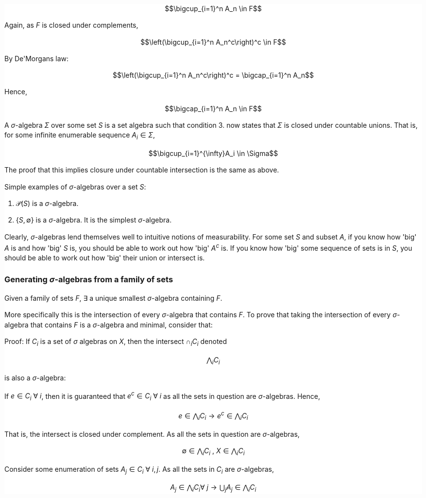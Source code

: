 $$\bigcup_{i=1}^n A_n \in F$$

Again, as $F$ is closed under complements,

$$\left(\bigcup_{i=1}^n A_n^c\right)^c \in F$$

By De'Morgans law:

$$\left(\bigcup_{i=1}^n A_n^c\right)^c = \bigcap_{i=1}^n A_n$$

Hence,

$$\bigcap_{i=1}^n A_n \in F$$

A $\sigma$-algebra $\Sigma$ over some set $S$ is a set algebra such that condition 3. now states that $\Sigma$ is closed under countable unions. That is, for some infinite enumerable sequence $A_i \in \Sigma$,

$$\bigcup_{i=1}^{\infty}A_i \in \Sigma$$

The proof that this implies closure under countable intersection is the same as above.

Simple examples of $\sigma$-algebras over a set $S$:

1. $\mathcal{P}(S)$ is a $\sigma$-algebra.

2. $\lbrace S,\emptyset\rbrace$ is a $\sigma$-algebra. It is the simplest $\sigma$-algebra.

Clearly, $\sigma$-algebras lend themselves well to intuitive notions of measurability. For some set $S$ and subset $A$, if you know how 'big' $A$ is and how 'big' $S$ is, you should be able to work out how 'big' $A^c$ is. If you know how 'big' some sequence of sets is in $S$, you should be able to work out how 'big' their union or intersect is.

### Generating $\sigma$-algebras from a family of sets

Given a family of sets $F$, $\exists$ a unique smallest $\sigma$-algebra containing $F$.

More specifically this is the intersection of every $\sigma$-algebra that contains $F$. To prove that taking the intersection of every $\sigma$-algebra that contains $F$ is a $\sigma$-algebra and minimal, consider that:

Proof: If $C_i$ is a set of $\sigma$ algebras on $X$, then the intersect $\cap_i C_i$ denoted

$$\bigwedge_iC_i$$

is also a $\sigma$-algebra:

If $e \in C_i \text{ } \forall \text{ } i$, then it is guaranteed that $e^c \in C_i \text{ } \forall \text{ } i$ as all the sets in question are $\sigma$-algebras. Hence, 

$$e \in \bigwedge_iC_i \to e^c \in \bigwedge_iC_i$$

That is, the intersect is closed under complement. As all the sets in question are $\sigma$-algebras,

$$\emptyset \in \bigwedge_iC_i \text{ , } X \in \bigwedge_iC_i$$

Consider some enumeration of sets $A_j \in C_i \text{ } \forall \text{ } i,j$. As all the sets in $C_i$ are $\sigma$-algebras,

$$A_j \in \bigwedge_iC_i \forall \text{ } j \to \bigcup_j A_j \in \bigwedge_iC_i$$
